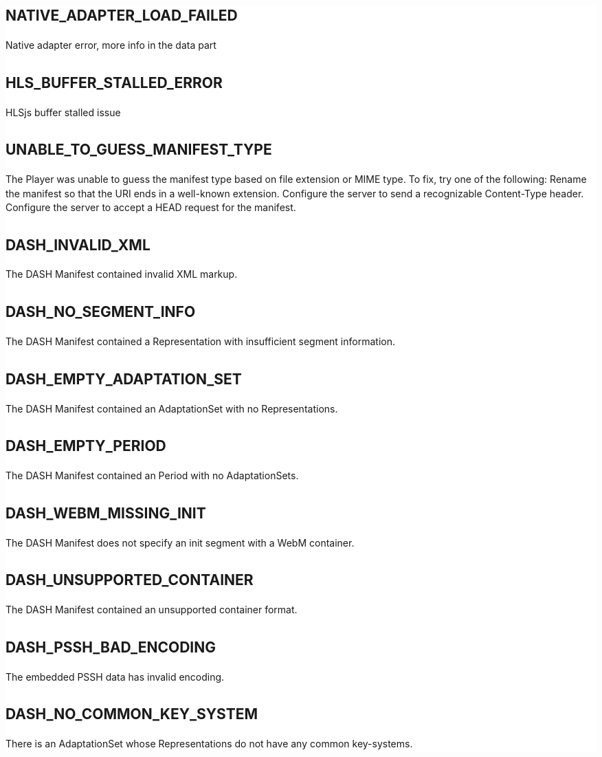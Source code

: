 ## NATIVE_ADAPTER_LOAD_FAILED

Native adapter error, more info in the data part

## HLS_BUFFER_STALLED_ERROR

HLSjs buffer stalled issue

## UNABLE_TO_GUESS_MANIFEST_TYPE

The Player was unable to guess the manifest type based on file extension
or MIME type. To fix, try one of the following:
Rename the manifest so that the URI ends in a well-known extension.
Configure the server to send a recognizable Content-Type header.
Configure the server to accept a HEAD request for the manifest.

## DASH_INVALID_XML

The DASH Manifest contained invalid XML markup.

## DASH_NO_SEGMENT_INFO

The DASH Manifest contained a Representation with insufficient segment
information.

## DASH_EMPTY_ADAPTATION_SET

The DASH Manifest contained an AdaptationSet with no Representations.

## DASH_EMPTY_PERIOD

The DASH Manifest contained an Period with no AdaptationSets.

## DASH_WEBM_MISSING_INIT

The DASH Manifest does not specify an init segment with a WebM container.

## DASH_UNSUPPORTED_CONTAINER

The DASH Manifest contained an unsupported container format.

## DASH_PSSH_BAD_ENCODING

The embedded PSSH data has invalid encoding.

## DASH_NO_COMMON_KEY_SYSTEM

There is an AdaptationSet whose Representations do not have any common
key-systems.
